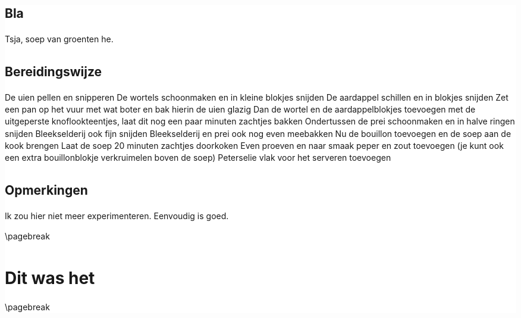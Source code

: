 ## Bla

Tsja, soep van groenten he.

## Bereidingswijze

De uien pellen en snipperen
De wortels schoonmaken en in kleine blokjes snijden
De aardappel schillen en in blokjes snijden
Zet een pan op het vuur met wat boter en bak hierin de uien glazig
Dan de wortel en de aardappelblokjes toevoegen met de uitgeperste knoflookteentjes, laat dit nog een paar minuten zachtjes bakken
Ondertussen de prei schoonmaken en in halve ringen snijden
Bleekselderij ook fijn snijden
Bleekselderij en prei ook nog even meebakken
Nu de bouillon toevoegen en de soep aan de kook brengen
Laat de soep 20 minuten zachtjes doorkoken
Even proeven en naar smaak peper en zout toevoegen (je kunt ook een extra bouillonblokje verkruimelen boven de soep)
Peterselie vlak voor het serveren toevoegen

## Opmerkingen

Ik zou hier niet meer experimenteren. Eenvoudig is goed.

\pagebreak
# Dit was het

\pagebreak
